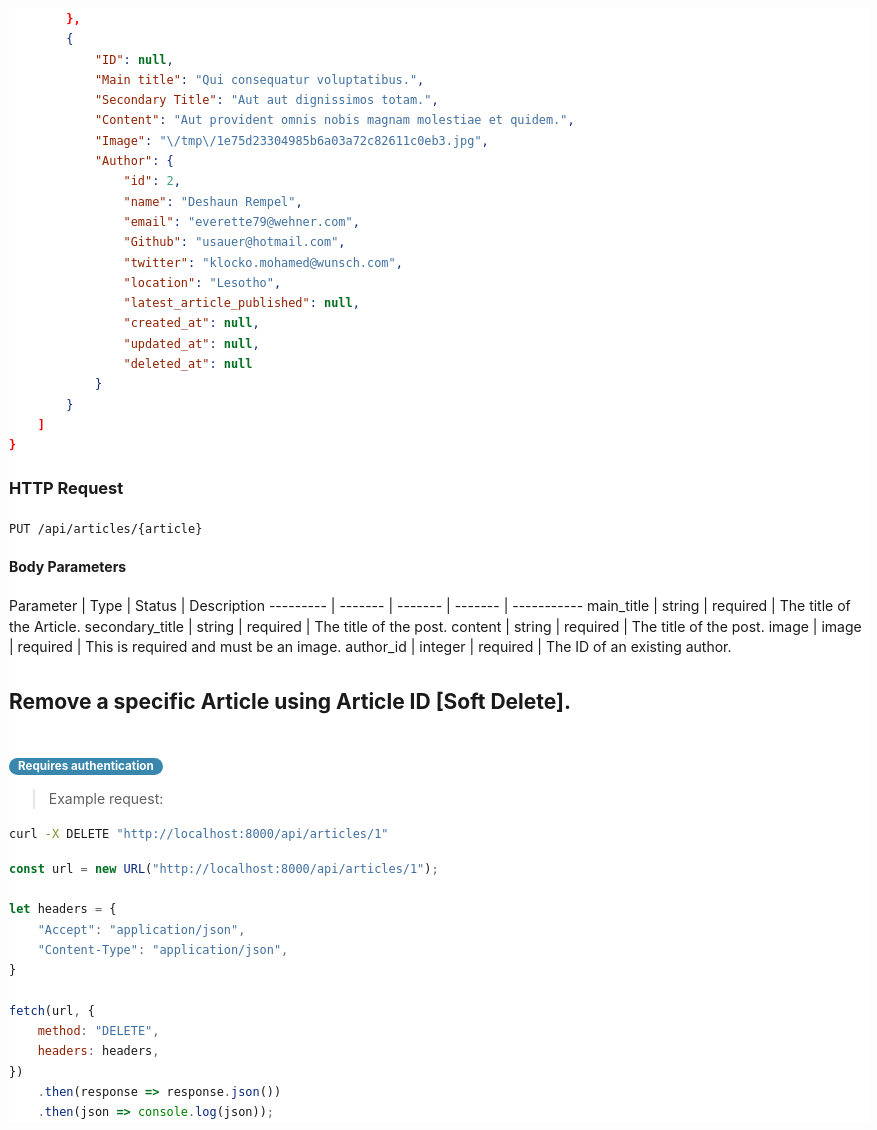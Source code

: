 ```json
        },
        {
            "ID": null,
            "Main title": "Qui consequatur voluptatibus.",
            "Secondary Title": "Aut aut dignissimos totam.",
            "Content": "Aut provident omnis nobis magnam molestiae et quidem.",
            "Image": "\/tmp\/1e75d23304985b6a03a72c82611c0eb3.jpg",
            "Author": {
                "id": 2,
                "name": "Deshaun Rempel",
                "email": "everette79@wehner.com",
                "Github": "usauer@hotmail.com",
                "twitter": "klocko.mohamed@wunsch.com",
                "location": "Lesotho",
                "latest_article_published": null,
                "created_at": null,
                "updated_at": null,
                "deleted_at": null
            }
        }
    ]
}
```

### HTTP Request
`PUT /api/articles/{article}`

#### Body Parameters

Parameter | Type | Status | Description
--------- | ------- | ------- | ------- | -----------
    main_title | string |  required  | The title of the Article.
    secondary_title | string |  required  | The title of the post.
    content | string |  required  | The title of the post.
    image | image |  required  | This is required and must be an image.
    author_id | integer |  required  | The ID of an existing author.




## Remove a specific Article using Article ID [Soft Delete].

<br><small style="padding: 1px 9px 2px;font-weight: bold;white-space: nowrap;color: #ffffff;-webkit-border-radius: 9px;-moz-border-radius: 9px;border-radius: 9px;background-color: #3a87ad;">Requires authentication</small>
> Example request:

```bash
curl -X DELETE "http://localhost:8000/api/articles/1" 
```

```javascript
const url = new URL("http://localhost:8000/api/articles/1");

let headers = {
    "Accept": "application/json",
    "Content-Type": "application/json",
}

fetch(url, {
    method: "DELETE",
    headers: headers,
})
    .then(response => response.json())
    .then(json => console.log(json));
```